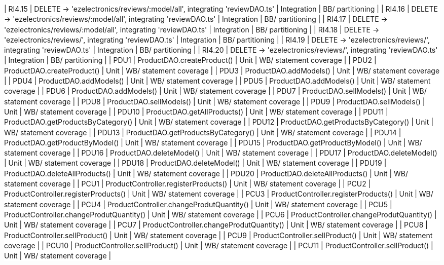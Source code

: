|             RI4.15             |     DELETE -> 'ezelectronics/reviews/:model/all', integrating 'reviewDAO.ts'      | Integration  |    BB/ partitioning    |
|             RI4.16             |     DELETE -> 'ezelectronics/reviews/:model/all', integrating 'reviewDAO.ts'      | Integration  |    BB/ partitioning    |
|             RI4.17             |     DELETE -> 'ezelectronics/reviews/:model/all', integrating 'reviewDAO.ts'      | Integration  |    BB/ partitioning    |
|             RI4.18             |          DELETE -> 'ezelectronics/reviews/', integrating 'reviewDAO.ts'           | Integration  |    BB/ partitioning    |
|             RI4.19             |          DELETE -> 'ezelectronics/reviews/', integrating 'reviewDAO.ts'           | Integration  |    BB/ partitioning    |
|             RI4.20             |          DELETE -> 'ezelectronics/reviews/', integrating 'reviewDAO.ts'           | Integration  |    BB/ partitioning    |
|              PDU1              |                            ProductDAO.createProduct()                             |     Unit     | WB/ statement coverage |
|              PDU2              |                            ProductDAO.createProduct()                             |     Unit     | WB/ statement coverage |
|              PDU3              |                              ProductDAO.addModels()                               |     Unit     | WB/ statement coverage |
|              PDU4              |                              ProductDAO.addModels()                               |     Unit     | WB/ statement coverage |
|              PDU5              |                              ProductDAO.addModels()                               |     Unit     | WB/ statement coverage |
|              PDU6              |                              ProductDAO.addModels()                               |     Unit     | WB/ statement coverage |
|              PDU7              |                              ProductDAO.sellModels()                              |     Unit     | WB/ statement coverage |
|              PDU8              |                              ProductDAO.sellModels()                              |     Unit     | WB/ statement coverage |
|              PDU9              |                              ProductDAO.sellModels()                              |     Unit     | WB/ statement coverage |
|             PDU10              |                            ProductDAO.getAllProducts()                            |     Unit     | WB/ statement coverage |
|             PDU11              |                        ProductDAO.getProductsByCategory()                         |     Unit     | WB/ statement coverage |
|             PDU12              |                        ProductDAO.getProductsByCategory()                         |     Unit     | WB/ statement coverage |
|             PDU13              |                        ProductDAO.getProductsByCategory()                         |     Unit     | WB/ statement coverage |
|             PDU14              |                          ProductDAO.getProductByModel()                           |     Unit     | WB/ statement coverage |
|             PDU15              |                          ProductDAO.getProductByModel()                           |     Unit     | WB/ statement coverage |
|             PDU16              |                             ProductDAO.deleteModel()                              |     Unit     | WB/ statement coverage |
|             PDU17              |                             ProductDAO.deleteModel()                              |     Unit     | WB/ statement coverage |
|             PDU18              |                             ProductDAO.deleteModel()                              |     Unit     | WB/ statement coverage |
|             PDU19              |                          ProductDAO.deleteAllProducts()                           |     Unit     | WB/ statement coverage |
|             PDU20              |                          ProductDAO.deleteAllProducts()                           |     Unit     | WB/ statement coverage |
|              PCU1              |                       ProductController.registerProducts()                        |     Unit     | WB/ statement coverage |
|              PCU2              |                       ProductController.registerProducts()                        |     Unit     | WB/ statement coverage |
|              PCU3              |                       ProductController.registerProducts()                        |     Unit     | WB/ statement coverage |
|              PCU4              |                     ProductController.changeProdutQuantity()                      |     Unit     | WB/ statement coverage |
|              PCU5              |                     ProductController.changeProdutQuantity()                      |     Unit     | WB/ statement coverage |
|              PCU6              |                     ProductController.changeProdutQuantity()                      |     Unit     | WB/ statement coverage |
|              PCU7              |                     ProductController.changeProdutQuantity()                      |     Unit     | WB/ statement coverage |
|              PCU8              |                          ProductController.sellProduct()                          |     Unit     | WB/ statement coverage |
|              PCU9              |                          ProductController.sellProduct()                          |     Unit     | WB/ statement coverage |
|             PCU10              |                          ProductController.sellProduct()                          |     Unit     | WB/ statement coverage |
|             PCU11              |                          ProductController.sellProduct()                          |     Unit     | WB/ statement coverage |